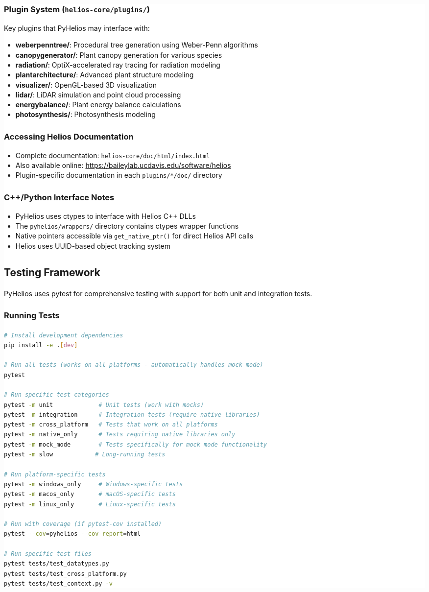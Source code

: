 ### Plugin System (`helios-core/plugins/`)
Key plugins that PyHelios may interface with:
- **weberpenntree/**: Procedural tree generation using Weber-Penn algorithms
- **canopygenerator/**: Plant canopy generation for various species  
- **radiation/**: OptiX-accelerated ray tracing for radiation modeling
- **plantarchitecture/**: Advanced plant structure modeling
- **visualizer/**: OpenGL-based 3D visualization
- **lidar/**: LiDAR simulation and point cloud processing
- **energybalance/**: Plant energy balance calculations
- **photosynthesis/**: Photosynthesis modeling

### Accessing Helios Documentation
- Complete documentation: `helios-core/doc/html/index.html` 
- Also available online: https://baileylab.ucdavis.edu/software/helios
- Plugin-specific documentation in each `plugins/*/doc/` directory

### C++/Python Interface Notes
- PyHelios uses ctypes to interface with Helios C++ DLLs
- The `pyhelios/wrappers/` directory contains ctypes wrapper functions
- Native pointers accessible via `get_native_ptr()` for direct Helios API calls
- Helios uses UUID-based object tracking system

## Testing Framework

PyHelios uses pytest for comprehensive testing with support for both unit and integration tests.

### Running Tests

```bash
# Install development dependencies  
pip install -e .[dev]

# Run all tests (works on all platforms - automatically handles mock mode)
pytest

# Run specific test categories
pytest -m unit             # Unit tests (work with mocks)
pytest -m integration      # Integration tests (require native libraries)
pytest -m cross_platform   # Tests that work on all platforms
pytest -m native_only      # Tests requiring native libraries only
pytest -m mock_mode        # Tests specifically for mock mode functionality  
pytest -m slow            # Long-running tests

# Run platform-specific tests
pytest -m windows_only     # Windows-specific tests
pytest -m macos_only       # macOS-specific tests  
pytest -m linux_only       # Linux-specific tests

# Run with coverage (if pytest-cov installed)
pytest --cov=pyhelios --cov-report=html

# Run specific test files
pytest tests/test_datatypes.py
pytest tests/test_cross_platform.py
pytest tests/test_context.py -v
```
